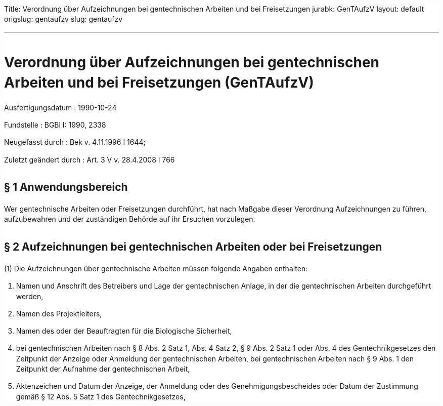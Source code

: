 Title: Verordnung über Aufzeichnungen bei gentechnischen Arbeiten und bei Freisetzungen
jurabk: GenTAufzV
layout: default
origslug: gentaufzv
slug: gentaufzv

---

# Verordnung über Aufzeichnungen bei gentechnischen Arbeiten und bei Freisetzungen (GenTAufzV)

Ausfertigungsdatum
:   1990-10-24

Fundstelle
:   BGBl I: 1990, 2338

Neugefasst durch
:   Bek v. 4.11.1996 I 1644;

Zuletzt geändert durch
:   Art. 3 V v. 28.4.2008 I 766


## § 1 Anwendungsbereich

Wer gentechnische Arbeiten oder Freisetzungen durchführt, hat nach
Maßgabe dieser Verordnung Aufzeichnungen zu führen, aufzubewahren und
der zuständigen Behörde auf ihr Ersuchen vorzulegen.


## § 2 Aufzeichnungen bei gentechnischen Arbeiten oder bei Freisetzungen

(1) Die Aufzeichnungen über gentechnische Arbeiten müssen folgende
Angaben enthalten:

1.  Namen und Anschrift des Betreibers und Lage der gentechnischen Anlage,
    in der die gentechnischen Arbeiten durchgeführt werden,


2.  Namen des Projektleiters,


3.  Namen des oder der Beauftragten für die Biologische Sicherheit,


4.  bei gentechnischen Arbeiten nach § 8 Abs. 2 Satz 1, Abs. 4 Satz 2, § 9
    Abs. 2 Satz 1 oder Abs. 4 des Gentechnikgesetzes den Zeitpunkt der
    Anzeige oder Anmeldung der gentechnischen Arbeiten, bei gentechnischen
    Arbeiten nach § 9 Abs. 1 den Zeitpunkt der Aufnahme der gentechnischen
    Arbeit,


5.  Aktenzeichen und Datum der Anzeige, der Anmeldung oder des
    Genehmigungsbescheides oder Datum der Zustimmung gemäß § 12 Abs. 5
    Satz 1 des Gentechnikgesetzes,
